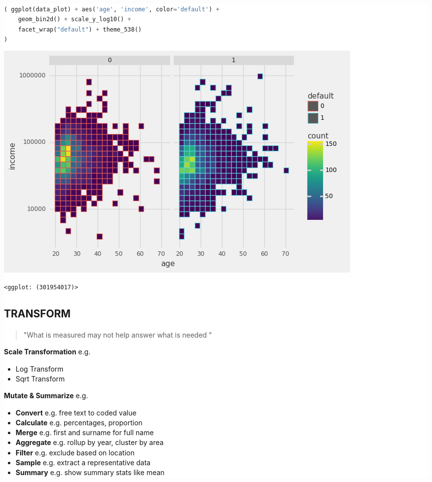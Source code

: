 
```python
( ggplot(data_plot) + aes('age', 'income', color='default') + 
    geom_bin2d() + scale_y_log10() +
    facet_wrap("default") + theme_538()
)
```


![png](notebook_files/notebook_15_0.png)





    <ggplot: (301954017)>



## TRANSFORM

> "What is measured may not help answer what is needed "

**Scale Transformation** e.g.
- Log Transform
- Sqrt Transform

**Mutate & Summarize** e.g.
- **Convert** e.g. free text to coded value
- **Calculate** e.g. percentages, proportion
- **Merge** e.g. first and surname for full name
- **Aggregate** e.g. rollup by year, cluster by area
- **Filter** e.g. exclude based on location
- **Sample** e.g. extract a representative data
- **Summary** e.g. show summary stats like mean

